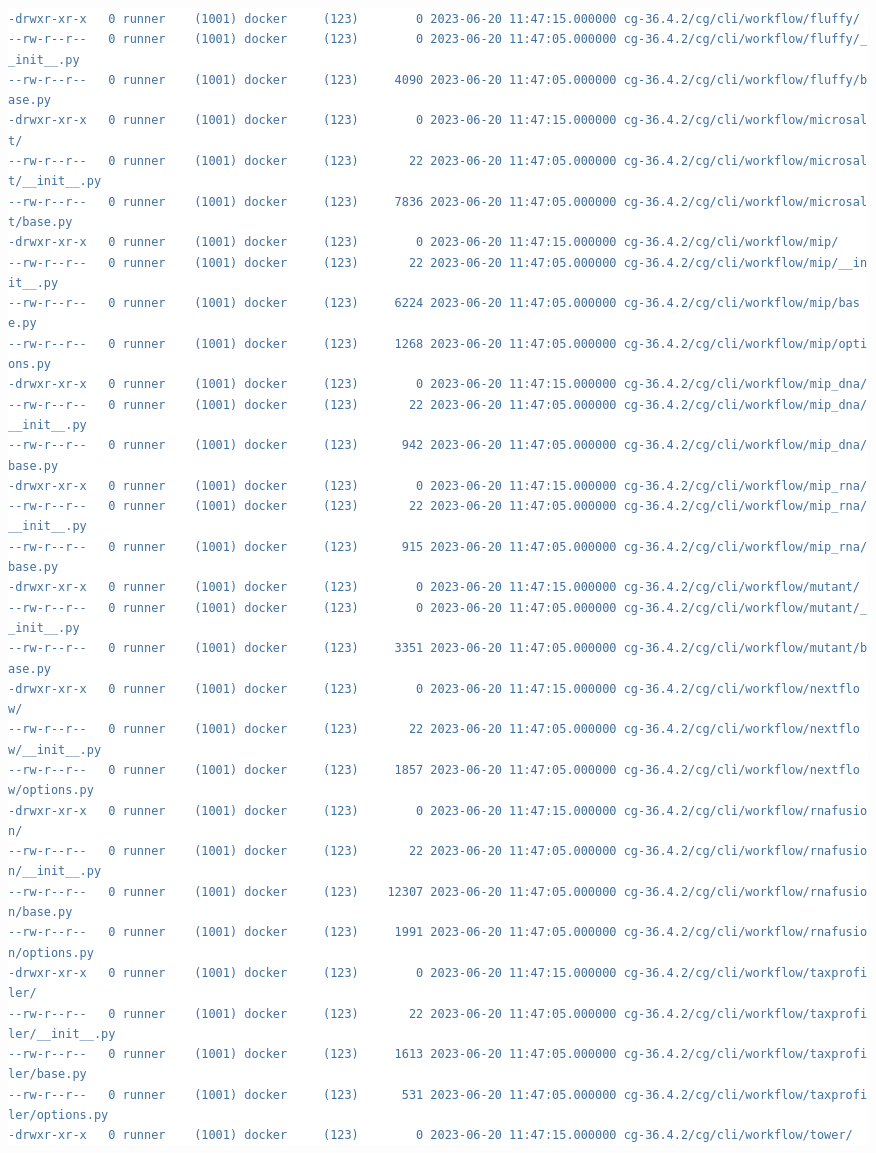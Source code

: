 ```diff
-drwxr-xr-x   0 runner    (1001) docker     (123)        0 2023-06-20 11:47:15.000000 cg-36.4.2/cg/cli/workflow/fluffy/
--rw-r--r--   0 runner    (1001) docker     (123)        0 2023-06-20 11:47:05.000000 cg-36.4.2/cg/cli/workflow/fluffy/__init__.py
--rw-r--r--   0 runner    (1001) docker     (123)     4090 2023-06-20 11:47:05.000000 cg-36.4.2/cg/cli/workflow/fluffy/base.py
-drwxr-xr-x   0 runner    (1001) docker     (123)        0 2023-06-20 11:47:15.000000 cg-36.4.2/cg/cli/workflow/microsalt/
--rw-r--r--   0 runner    (1001) docker     (123)       22 2023-06-20 11:47:05.000000 cg-36.4.2/cg/cli/workflow/microsalt/__init__.py
--rw-r--r--   0 runner    (1001) docker     (123)     7836 2023-06-20 11:47:05.000000 cg-36.4.2/cg/cli/workflow/microsalt/base.py
-drwxr-xr-x   0 runner    (1001) docker     (123)        0 2023-06-20 11:47:15.000000 cg-36.4.2/cg/cli/workflow/mip/
--rw-r--r--   0 runner    (1001) docker     (123)       22 2023-06-20 11:47:05.000000 cg-36.4.2/cg/cli/workflow/mip/__init__.py
--rw-r--r--   0 runner    (1001) docker     (123)     6224 2023-06-20 11:47:05.000000 cg-36.4.2/cg/cli/workflow/mip/base.py
--rw-r--r--   0 runner    (1001) docker     (123)     1268 2023-06-20 11:47:05.000000 cg-36.4.2/cg/cli/workflow/mip/options.py
-drwxr-xr-x   0 runner    (1001) docker     (123)        0 2023-06-20 11:47:15.000000 cg-36.4.2/cg/cli/workflow/mip_dna/
--rw-r--r--   0 runner    (1001) docker     (123)       22 2023-06-20 11:47:05.000000 cg-36.4.2/cg/cli/workflow/mip_dna/__init__.py
--rw-r--r--   0 runner    (1001) docker     (123)      942 2023-06-20 11:47:05.000000 cg-36.4.2/cg/cli/workflow/mip_dna/base.py
-drwxr-xr-x   0 runner    (1001) docker     (123)        0 2023-06-20 11:47:15.000000 cg-36.4.2/cg/cli/workflow/mip_rna/
--rw-r--r--   0 runner    (1001) docker     (123)       22 2023-06-20 11:47:05.000000 cg-36.4.2/cg/cli/workflow/mip_rna/__init__.py
--rw-r--r--   0 runner    (1001) docker     (123)      915 2023-06-20 11:47:05.000000 cg-36.4.2/cg/cli/workflow/mip_rna/base.py
-drwxr-xr-x   0 runner    (1001) docker     (123)        0 2023-06-20 11:47:15.000000 cg-36.4.2/cg/cli/workflow/mutant/
--rw-r--r--   0 runner    (1001) docker     (123)        0 2023-06-20 11:47:05.000000 cg-36.4.2/cg/cli/workflow/mutant/__init__.py
--rw-r--r--   0 runner    (1001) docker     (123)     3351 2023-06-20 11:47:05.000000 cg-36.4.2/cg/cli/workflow/mutant/base.py
-drwxr-xr-x   0 runner    (1001) docker     (123)        0 2023-06-20 11:47:15.000000 cg-36.4.2/cg/cli/workflow/nextflow/
--rw-r--r--   0 runner    (1001) docker     (123)       22 2023-06-20 11:47:05.000000 cg-36.4.2/cg/cli/workflow/nextflow/__init__.py
--rw-r--r--   0 runner    (1001) docker     (123)     1857 2023-06-20 11:47:05.000000 cg-36.4.2/cg/cli/workflow/nextflow/options.py
-drwxr-xr-x   0 runner    (1001) docker     (123)        0 2023-06-20 11:47:15.000000 cg-36.4.2/cg/cli/workflow/rnafusion/
--rw-r--r--   0 runner    (1001) docker     (123)       22 2023-06-20 11:47:05.000000 cg-36.4.2/cg/cli/workflow/rnafusion/__init__.py
--rw-r--r--   0 runner    (1001) docker     (123)    12307 2023-06-20 11:47:05.000000 cg-36.4.2/cg/cli/workflow/rnafusion/base.py
--rw-r--r--   0 runner    (1001) docker     (123)     1991 2023-06-20 11:47:05.000000 cg-36.4.2/cg/cli/workflow/rnafusion/options.py
-drwxr-xr-x   0 runner    (1001) docker     (123)        0 2023-06-20 11:47:15.000000 cg-36.4.2/cg/cli/workflow/taxprofiler/
--rw-r--r--   0 runner    (1001) docker     (123)       22 2023-06-20 11:47:05.000000 cg-36.4.2/cg/cli/workflow/taxprofiler/__init__.py
--rw-r--r--   0 runner    (1001) docker     (123)     1613 2023-06-20 11:47:05.000000 cg-36.4.2/cg/cli/workflow/taxprofiler/base.py
--rw-r--r--   0 runner    (1001) docker     (123)      531 2023-06-20 11:47:05.000000 cg-36.4.2/cg/cli/workflow/taxprofiler/options.py
-drwxr-xr-x   0 runner    (1001) docker     (123)        0 2023-06-20 11:47:15.000000 cg-36.4.2/cg/cli/workflow/tower/
```